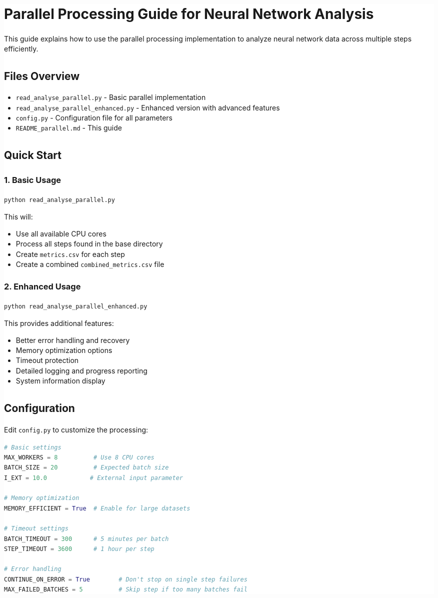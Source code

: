 # Parallel Processing Guide for Neural Network Analysis

This guide explains how to use the parallel processing implementation to analyze neural network data across multiple steps efficiently.

## Files Overview

- `read_analyse_parallel.py` - Basic parallel implementation
- `read_analyse_parallel_enhanced.py` - Enhanced version with advanced features
- `config.py` - Configuration file for all parameters
- `README_parallel.md` - This guide

## Quick Start

### 1. Basic Usage

```bash
python read_analyse_parallel.py
```

This will:
- Use all available CPU cores
- Process all steps found in the base directory
- Create `metrics.csv` for each step
- Create a combined `combined_metrics.csv` file

### 2. Enhanced Usage

```bash
python read_analyse_parallel_enhanced.py
```

This provides additional features:
- Better error handling and recovery
- Memory optimization options
- Timeout protection
- Detailed logging and progress reporting
- System information display

## Configuration

Edit `config.py` to customize the processing:

```python
# Basic settings
MAX_WORKERS = 8          # Use 8 CPU cores
BATCH_SIZE = 20          # Expected batch size
I_EXT = 10.0            # External input parameter

# Memory optimization
MEMORY_EFFICIENT = True  # Enable for large datasets

# Timeout settings
BATCH_TIMEOUT = 300      # 5 minutes per batch
STEP_TIMEOUT = 3600      # 1 hour per step

# Error handling
CONTINUE_ON_ERROR = True        # Don't stop on single step failures
MAX_FAILED_BATCHES = 5          # Skip step if too many batches fail
```

